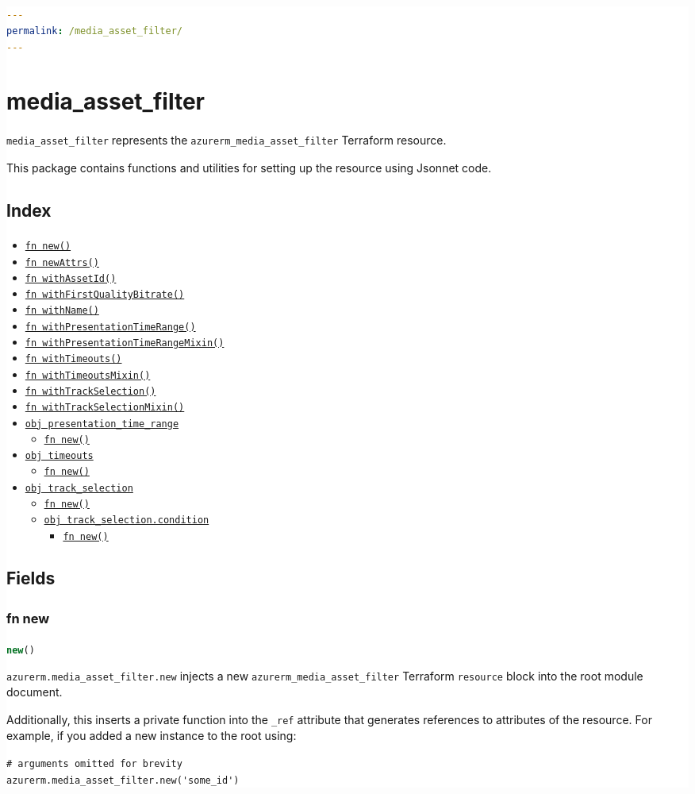```yaml
---
permalink: /media_asset_filter/
---
```


# media_asset_filter

`media_asset_filter` represents the `azurerm_media_asset_filter` Terraform resource.



This package contains functions and utilities for setting up the resource using Jsonnet code.


## Index

* [`fn new()`](#fn-new)
* [`fn newAttrs()`](#fn-newattrs)
* [`fn withAssetId()`](#fn-withassetid)
* [`fn withFirstQualityBitrate()`](#fn-withfirstqualitybitrate)
* [`fn withName()`](#fn-withname)
* [`fn withPresentationTimeRange()`](#fn-withpresentationtimerange)
* [`fn withPresentationTimeRangeMixin()`](#fn-withpresentationtimerangemixin)
* [`fn withTimeouts()`](#fn-withtimeouts)
* [`fn withTimeoutsMixin()`](#fn-withtimeoutsmixin)
* [`fn withTrackSelection()`](#fn-withtrackselection)
* [`fn withTrackSelectionMixin()`](#fn-withtrackselectionmixin)
* [`obj presentation_time_range`](#obj-presentation_time_range)
  * [`fn new()`](#fn-presentation_time_rangenew)
* [`obj timeouts`](#obj-timeouts)
  * [`fn new()`](#fn-timeoutsnew)
* [`obj track_selection`](#obj-track_selection)
  * [`fn new()`](#fn-track_selectionnew)
  * [`obj track_selection.condition`](#obj-track_selectioncondition)
    * [`fn new()`](#fn-track_selectionconditionnew)

## Fields

### fn new

```ts
new()
```


`azurerm.media_asset_filter.new` injects a new `azurerm_media_asset_filter` Terraform `resource`
block into the root module document.

Additionally, this inserts a private function into the `_ref` attribute that generates references to attributes of the
resource. For example, if you added a new instance to the root using:

    # arguments omitted for brevity
    azurerm.media_asset_filter.new('some_id')
